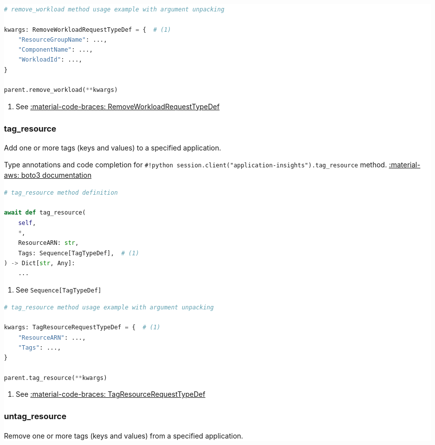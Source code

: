 ```python
# remove_workload method usage example with argument unpacking

kwargs: RemoveWorkloadRequestTypeDef = {  # (1)
    "ResourceGroupName": ...,
    "ComponentName": ...,
    "WorkloadId": ...,
}

parent.remove_workload(**kwargs)
```

1. See [:material-code-braces: RemoveWorkloadRequestTypeDef](./type_defs.md#removeworkloadrequesttypedef)

### tag\_resource

Add one or more tags (keys and values) to a specified application.

Type annotations and code completion for `#!python session.client("application-insights").tag_resource` method.
[:material-aws: boto3 documentation](https://boto3.amazonaws.com/v1/documentation/api/latest/reference/services/application-insights.html#ApplicationInsights.Client)

```python
# tag_resource method definition

await def tag_resource(
    self,
    *,
    ResourceARN: str,
    Tags: Sequence[TagTypeDef],  # (1)
) -> Dict[str, Any]:
    ...
```

1. See `Sequence[TagTypeDef]`


```python
# tag_resource method usage example with argument unpacking

kwargs: TagResourceRequestTypeDef = {  # (1)
    "ResourceARN": ...,
    "Tags": ...,
}

parent.tag_resource(**kwargs)
```

1. See [:material-code-braces: TagResourceRequestTypeDef](./type_defs.md#tagresourcerequesttypedef)

### untag\_resource

Remove one or more tags (keys and values) from a specified application.
